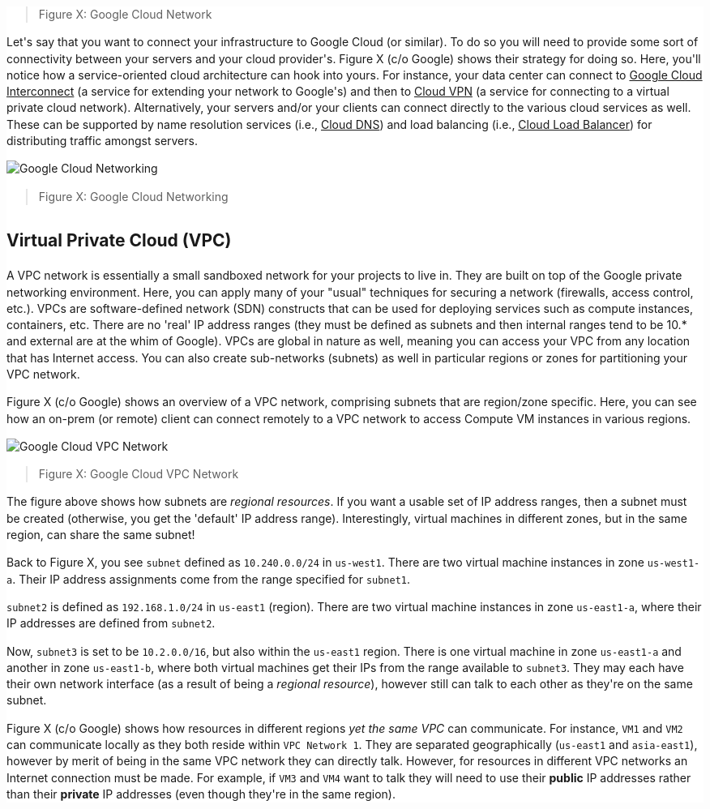 > Figure X: Google Cloud Network

Let's say that you want to connect your infrastructure to Google Cloud (or similar).   To do so you will need to provide some sort of connectivity between your servers and your cloud provider's.  Figure X (c/o Google) shows their strategy for doing so.  Here, you'll notice how a service-oriented cloud architecture can hook into yours.  For instance, your data center can connect to [Google Cloud Interconnect](https://cloud.google.com/network-connectivity/docs/interconnect) (a service for extending your network to Google's) and then to [Cloud VPN](https://cloud.google.com/network-connectivity/docs/vpn/concepts/overview) (a service for connecting to a virtual private cloud network).  Alternatively, your servers and/or your clients can connect directly to the various cloud services as well.   These can be supported by name resolution services (i.e., [Cloud DNS](https://cloud.google.com/dns)) and load balancing (i.e., [Cloud Load Balancer](https://cloud.google.com/load-balancing)) for distributing traffic amongst servers.

![Google Cloud Networking](/CloudAppsDev/assets/images/9-gc-networking.png "Google Cloud Networking")

> Figure X: Google Cloud Networking

## Virtual Private Cloud (VPC)

A VPC network is essentially a small sandboxed network for your projects to live in.  They are built on top of the Google private networking environment.  Here, you can apply many of your "usual" techniques for securing a network (firewalls, access control, etc.).  VPCs are software-defined network (SDN) constructs that can be used for deploying services such as compute instances, containers, etc.  There are no 'real' IP address ranges  (they must be defined as subnets and then internal ranges tend to be 10.* and external are at the whim of Google).  VPCs are global in nature as well, meaning you can access your VPC from any location that has Internet access.  You can also create sub-networks (subnets) as well in particular regions or zones for partitioning your VPC network.

Figure X (c/o Google) shows an overview of a VPC network, comprising subnets that are region/zone specific.  Here, you can see how an on-prem (or remote) client can connect remotely to a VPC network to access Compute VM instances in various regions.

![Google Cloud VPC Network](/CloudAppsDev/assets/images/9-vpc.png "Google Cloud VPC Network")

> Figure X: Google Cloud VPC Network

The figure above shows how subnets are *regional resources*.  If you want a usable set of IP address ranges, then a subnet must be created (otherwise, you get the 'default' IP address range). Interestingly, virtual machines in different zones, but in the same region, can share the same subnet!

Back to Figure X, you see `subnet` defined as `10.240.0.0/24` in `us-west1`.  There are two virtual machine instances in zone `us-west1-a`.  Their IP address assignments come from the range specified for `subnet1`.

`subnet2` is defined as `192.168.1.0/24` in `us-east1` (region).  There are two virtual machine instances in zone `us-east1-a`, where their IP addresses are defined from `subnet2`.  

Now, `subnet3` is set to be `10.2.0.0/16`, but also within the `us-east1` region.  There is one virtual machine in zone `us-east1-a` and another in zone `us-east1-b`, where both virtual machines get their IPs from the range available to `subnet3`.  They may each have their own network interface (as a result of being a *regional resource*), however still can talk to each other as they're on the same subnet.

Figure X (c/o Google) shows how resources in different regions *yet the same VPC* can communicate.  For instance, `VM1` and `VM2` can communicate locally as they both reside within `VPC Network 1`.  They are separated geographically (`us-east1` and `asia-east1`), however by merit of being in the same VPC network they can directly talk.  However, for resources in different VPC networks an Internet connection must be made.  For example, if `VM3` and `VM4` want to talk they will need to use their **public** IP addresses rather than their **private** IP addresses (even though they're in the same region).  
